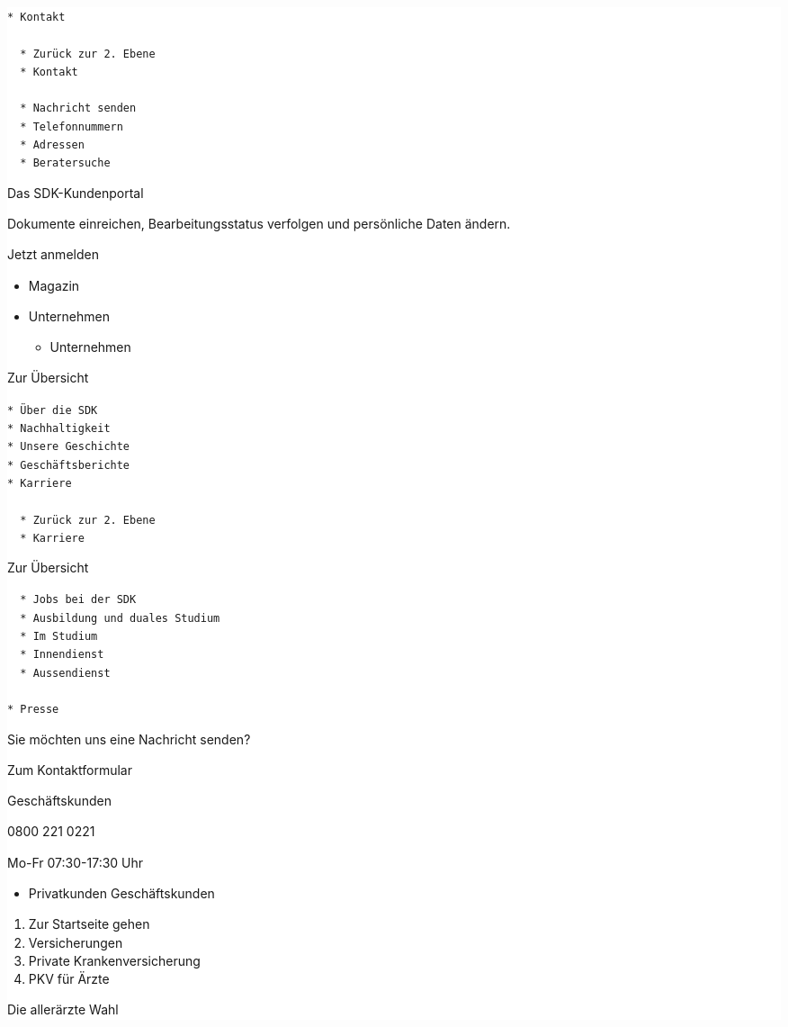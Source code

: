     * Kontakt 

      * Zurück zur 2. Ebene 
      * Kontakt 

      * Nachricht senden 
      * Telefonnummern 
      * Adressen 
      * Beratersuche 

Das SDK-Kundenportal

Dokumente einreichen, Bearbeitungsstatus verfolgen und persönliche Daten
ändern.

Jetzt anmelden

  * Magazin 
  * Unternehmen 

    * Unternehmen

Zur Übersicht

    * Über die SDK 
    * Nachhaltigkeit 
    * Unsere Geschichte 
    * Geschäftsberichte 
    * Karriere 

      * Zurück zur 2. Ebene 
      * Karriere

Zur Übersicht

      * Jobs bei der SDK 
      * Ausbildung und duales Studium 
      * Im Studium 
      * Innendienst 
      * Aussendienst 

    * Presse 

Sie möchten uns eine Nachricht senden?

Zum Kontaktformular

Geschäftskunden

0800 221 0221

Mo-Fr 07:30-17:30 Uhr

  * Privatkunden Geschäftskunden

  1. Zur Startseite gehen
  2. Versicherungen
  3. Private Kranken­versicherung
  4. PKV für Ärzte

Die allerärzte Wahl

